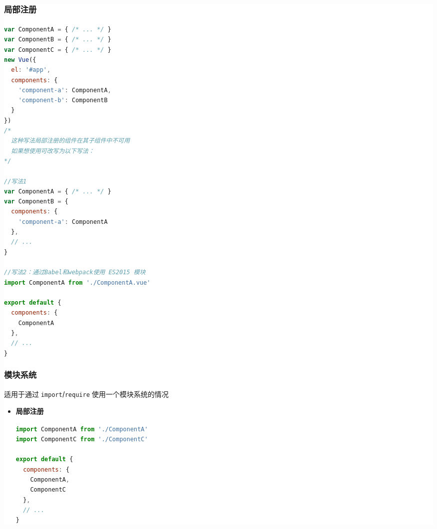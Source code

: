 

### 局部注册

```javascript
var ComponentA = { /* ... */ }
var ComponentB = { /* ... */ }
var ComponentC = { /* ... */ }
new Vue({
  el: '#app',
  components: {
    'component-a': ComponentA,
    'component-b': ComponentB
  }
})
/* 
  这种写法局部注册的组件在其子组件中不可用
  如果想使用可改写为以下写法：
*/

//写法1
var ComponentA = { /* ... */ }
var ComponentB = {
  components: {
    'component-a': ComponentA
  },
  // ...
}

//写法2：通过Babel和webpack使用 ES2015 模块
import ComponentA from './ComponentA.vue'

export default {
  components: {
    ComponentA
  },
  // ...
}
```



### 模块系统

适用于通过 `import`/`require` 使用一个模块系统的情况

- **局部注册**

  ```javascript
  import ComponentA from './ComponentA'
  import ComponentC from './ComponentC'
  
  export default {
    components: {
      ComponentA,
      ComponentC
    },
    // ...
  }
  ```
